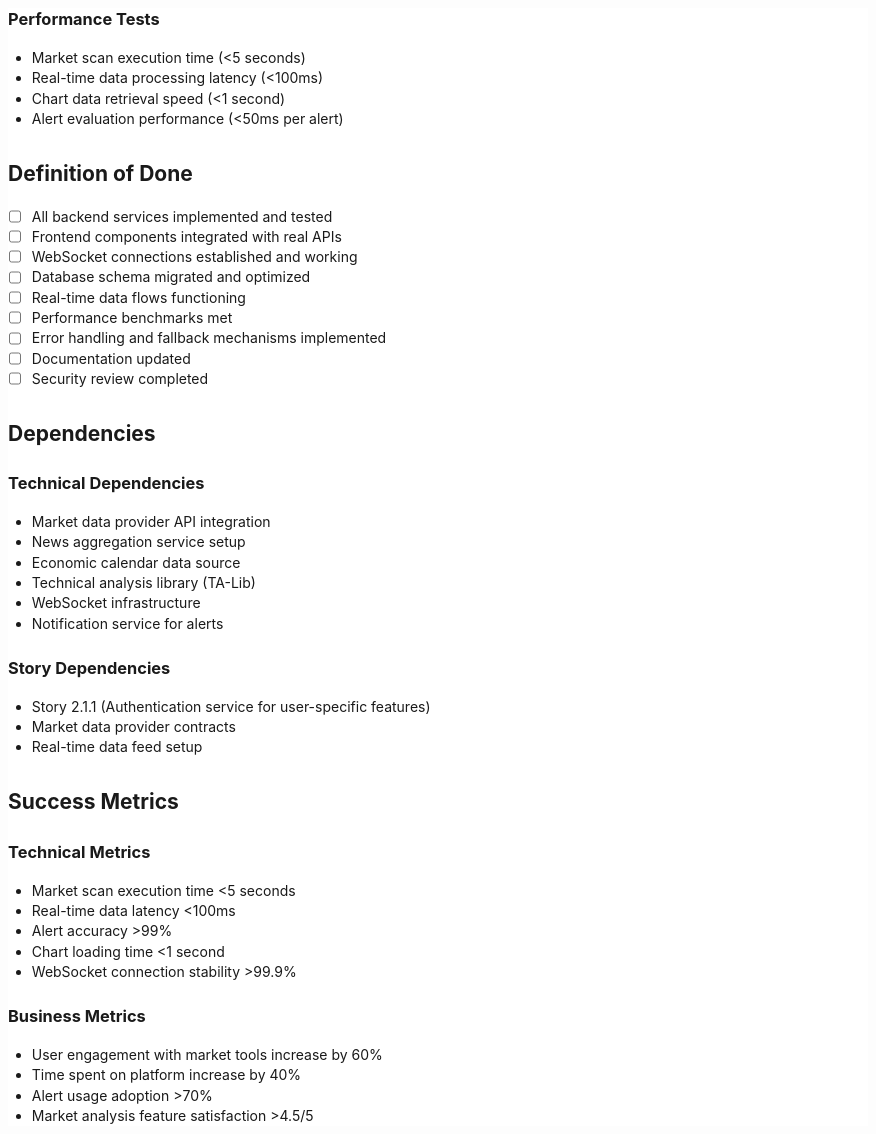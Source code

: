 ### Performance Tests
- Market scan execution time (<5 seconds)
- Real-time data processing latency (<100ms)
- Chart data retrieval speed (<1 second)
- Alert evaluation performance (<50ms per alert)

## Definition of Done

- [ ] All backend services implemented and tested
- [ ] Frontend components integrated with real APIs
- [ ] WebSocket connections established and working
- [ ] Database schema migrated and optimized
- [ ] Real-time data flows functioning
- [ ] Performance benchmarks met
- [ ] Error handling and fallback mechanisms implemented
- [ ] Documentation updated
- [ ] Security review completed

## Dependencies

### Technical Dependencies
- Market data provider API integration
- News aggregation service setup
- Economic calendar data source
- Technical analysis library (TA-Lib)
- WebSocket infrastructure
- Notification service for alerts

### Story Dependencies
- Story 2.1.1 (Authentication service for user-specific features)
- Market data provider contracts
- Real-time data feed setup

## Success Metrics

### Technical Metrics
- Market scan execution time <5 seconds
- Real-time data latency <100ms
- Alert accuracy >99%
- Chart loading time <1 second
- WebSocket connection stability >99.9%

### Business Metrics
- User engagement with market tools increase by 60%
- Time spent on platform increase by 40%
- Alert usage adoption >70%
- Market analysis feature satisfaction >4.5/5
